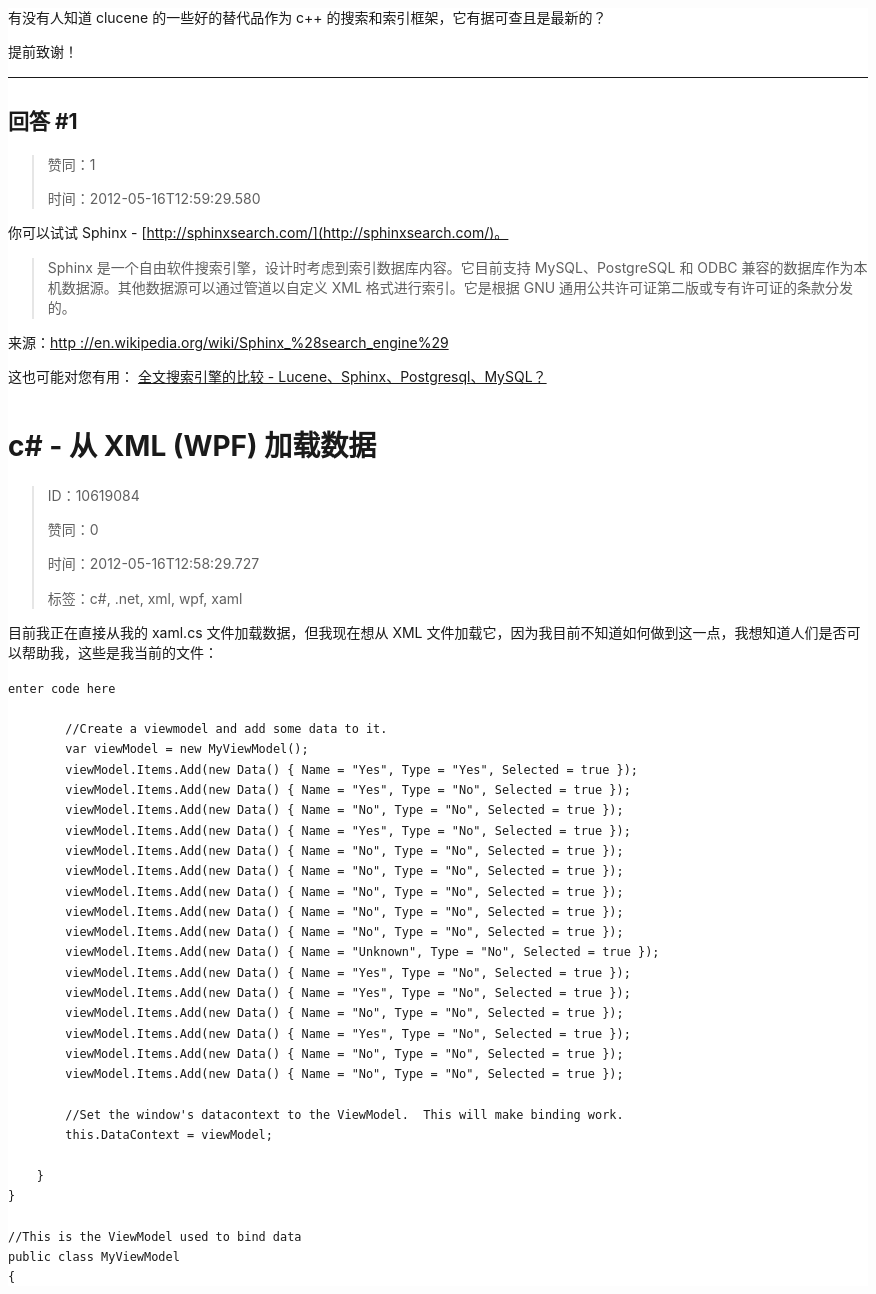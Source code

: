 有没有人知道 clucene 的一些好的替代品作为 c++ 的搜索和索引框架，它有据可查且是最新的？

提前致谢！

* * *

## 回答 #1

> 赞同：1
> 
> 时间：2012-05-16T12:59:29.580

你可以试试 Sphinx - [http://sphinxsearch.com/](http://sphinxsearch.com/)。

> Sphinx 是一个自由软件搜索引擎，设计时考虑到索引数据库内容。它目前支持 MySQL、PostgreSQL 和 ODBC 兼容的数据库作为本机数据源。其他数据源可以通过管道以自定义 XML 格式进行索引。它是根据 GNU 通用公共许可证第二版或专有许可证的条款分发的。

来源：[http ://en.wikipedia.org/wiki/Sphinx_%28search_engine%29](http://en.wikipedia.org/wiki/Sphinx_%28search_engine%29)

这也可能对您有用： [全文搜索引擎的比较 - Lucene、Sphinx、Postgresql、MySQL？](https://stackoverflow.com/questions/737275/comparison-of-full-text-search-engine-lucene-sphinx-postgresql-mysql)

# c# - 从 XML (WPF) 加载数据

> ID：10619084
> 
> 赞同：0
> 
> 时间：2012-05-16T12:58:29.727
> 
> 标签：c#, .net, xml, wpf, xaml

目前我正在直接从我的 xaml.cs 文件加载数据，但我现在想从 XML 文件加载它，因为我目前不知道如何做到这一点，我想知道人们是否可以帮助我，这些是我当前的文件：

```
enter code here

        //Create a viewmodel and add some data to it. 
        var viewModel = new MyViewModel();
        viewModel.Items.Add(new Data() { Name = "Yes", Type = "Yes", Selected = true });
        viewModel.Items.Add(new Data() { Name = "Yes", Type = "No", Selected = true });
        viewModel.Items.Add(new Data() { Name = "No", Type = "No", Selected = true });
        viewModel.Items.Add(new Data() { Name = "Yes", Type = "No", Selected = true });
        viewModel.Items.Add(new Data() { Name = "No", Type = "No", Selected = true });
        viewModel.Items.Add(new Data() { Name = "No", Type = "No", Selected = true });
        viewModel.Items.Add(new Data() { Name = "No", Type = "No", Selected = true });
        viewModel.Items.Add(new Data() { Name = "No", Type = "No", Selected = true });
        viewModel.Items.Add(new Data() { Name = "No", Type = "No", Selected = true });
        viewModel.Items.Add(new Data() { Name = "Unknown", Type = "No", Selected = true });
        viewModel.Items.Add(new Data() { Name = "Yes", Type = "No", Selected = true });
        viewModel.Items.Add(new Data() { Name = "Yes", Type = "No", Selected = true });
        viewModel.Items.Add(new Data() { Name = "No", Type = "No", Selected = true });
        viewModel.Items.Add(new Data() { Name = "Yes", Type = "No", Selected = true });
        viewModel.Items.Add(new Data() { Name = "No", Type = "No", Selected = true });
        viewModel.Items.Add(new Data() { Name = "No", Type = "No", Selected = true });

        //Set the window's datacontext to the ViewModel.  This will make binding work. 
        this.DataContext = viewModel;

    }
}

//This is the ViewModel used to bind data
public class MyViewModel
{
```